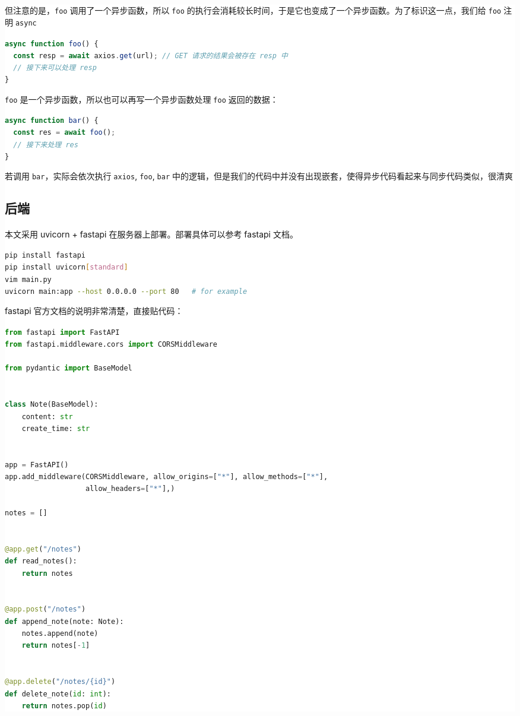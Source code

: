 但注意的是，`foo` 调用了一个异步函数，所以 `foo` 的执行会消耗较长时间，于是它也变成了一个异步函数。为了标识这一点，我们给 `foo` 注明 `async`

```javascript
async function foo() {
  const resp = await axios.get(url); // GET 请求的结果会被存在 resp 中
  // 接下来可以处理 resp
}
```

`foo` 是一个异步函数，所以也可以再写一个异步函数处理 `foo` 返回的数据：

```javascript
async function bar() {
  const res = await foo();
  // 接下来处理 res
}
```

若调用 `bar`，实际会依次执行 `axios`, `foo`, `bar` 中的逻辑，但是我们的代码中并没有出现嵌套，使得异步代码看起来与同步代码类似，很清爽

## 后端

本文采用 uvicorn + fastapi 在服务器上部署。部署具体可以参考 fastapi 文档。

```bash
pip install fastapi
pip install uvicorn[standard]
vim main.py
uvicorn main:app --host 0.0.0.0 --port 80	# for example
```

fastapi 官方文档的说明非常清楚，直接贴代码：

```python
from fastapi import FastAPI
from fastapi.middleware.cors import CORSMiddleware

from pydantic import BaseModel


class Note(BaseModel):
    content: str
    create_time: str


app = FastAPI()
app.add_middleware(CORSMiddleware, allow_origins=["*"], allow_methods=["*"],
                   allow_headers=["*"],)

notes = []


@app.get("/notes")
def read_notes():
    return notes


@app.post("/notes")
def append_note(note: Note):
    notes.append(note)
    return notes[-1]


@app.delete("/notes/{id}")
def delete_note(id: int):
    return notes.pop(id)

```
